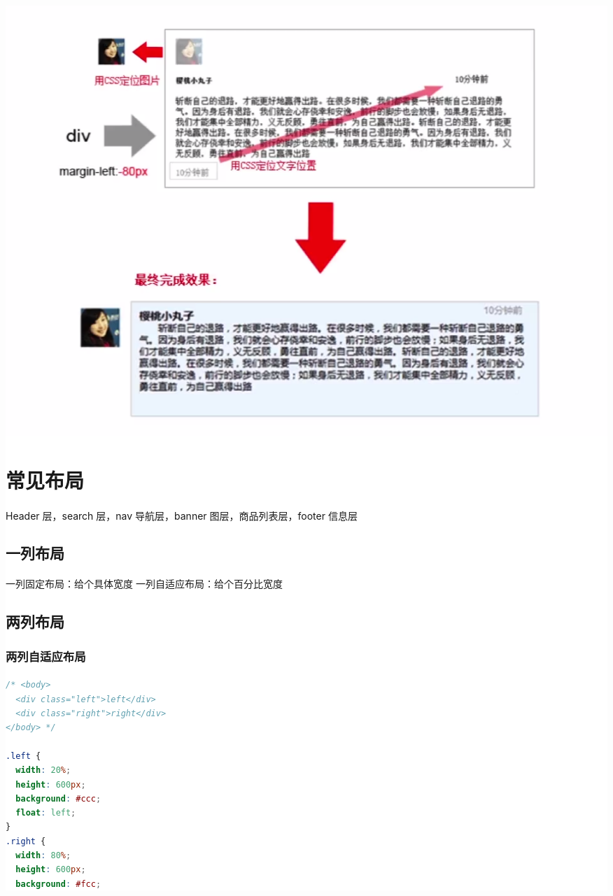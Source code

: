 ![](../imgs/页面结构布局-4.png)

# 常见布局

Header 层，search 层，nav 导航层，banner 图层，商品列表层，footer 信息层

## 一列布局

一列固定布局：给个具体宽度
一列自适应布局：给个百分比宽度

## 两列布局

### 两列自适应布局

```css
/* <body>
  <div class="left">left</div>
  <div class="right">right</div>
</body> */

.left {
  width: 20%;
  height: 600px;
  background: #ccc;
  float: left;
}
.right {
  width: 80%;
  height: 600px;
  background: #fcc;
```